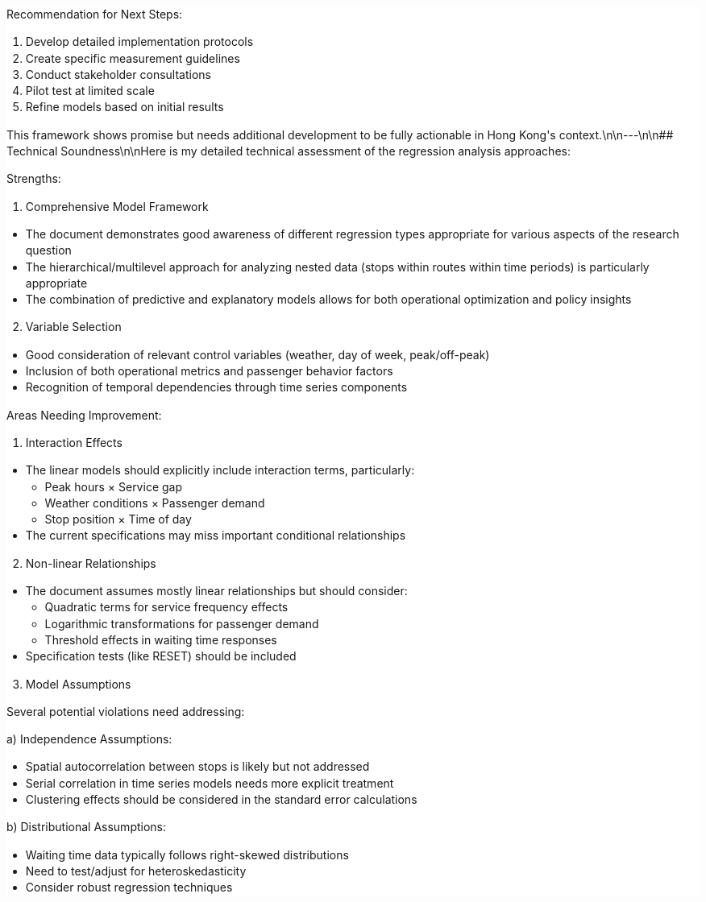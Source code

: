 Recommendation for Next Steps:
1. Develop detailed implementation protocols
2. Create specific measurement guidelines
3. Conduct stakeholder consultations
4. Pilot test at limited scale
5. Refine models based on initial results

This framework shows promise but needs additional development to be fully actionable in Hong Kong's context.\n\n---\n\n## Technical Soundness\n\nHere is my detailed technical assessment of the regression analysis approaches:

Strengths:

1. Comprehensive Model Framework
- The document demonstrates good awareness of different regression types appropriate for various aspects of the research question
- The hierarchical/multilevel approach for analyzing nested data (stops within routes within time periods) is particularly appropriate
- The combination of predictive and explanatory models allows for both operational optimization and policy insights

2. Variable Selection
- Good consideration of relevant control variables (weather, day of week, peak/off-peak)
- Inclusion of both operational metrics and passenger behavior factors
- Recognition of temporal dependencies through time series components

Areas Needing Improvement:

1. Interaction Effects
- The linear models should explicitly include interaction terms, particularly:
  * Peak hours × Service gap
  * Weather conditions × Passenger demand
  * Stop position × Time of day
- The current specifications may miss important conditional relationships

2. Non-linear Relationships
- The document assumes mostly linear relationships but should consider:
  * Quadratic terms for service frequency effects
  * Logarithmic transformations for passenger demand
  * Threshold effects in waiting time responses
- Specification tests (like RESET) should be included

3. Model Assumptions

Several potential violations need addressing:

a) Independence Assumptions:
- Spatial autocorrelation between stops is likely but not addressed
- Serial correlation in time series models needs more explicit treatment
- Clustering effects should be considered in the standard error calculations

b) Distributional Assumptions:
- Waiting time data typically follows right-skewed distributions
- Need to test/adjust for heteroskedasticity
- Consider robust regression techniques

